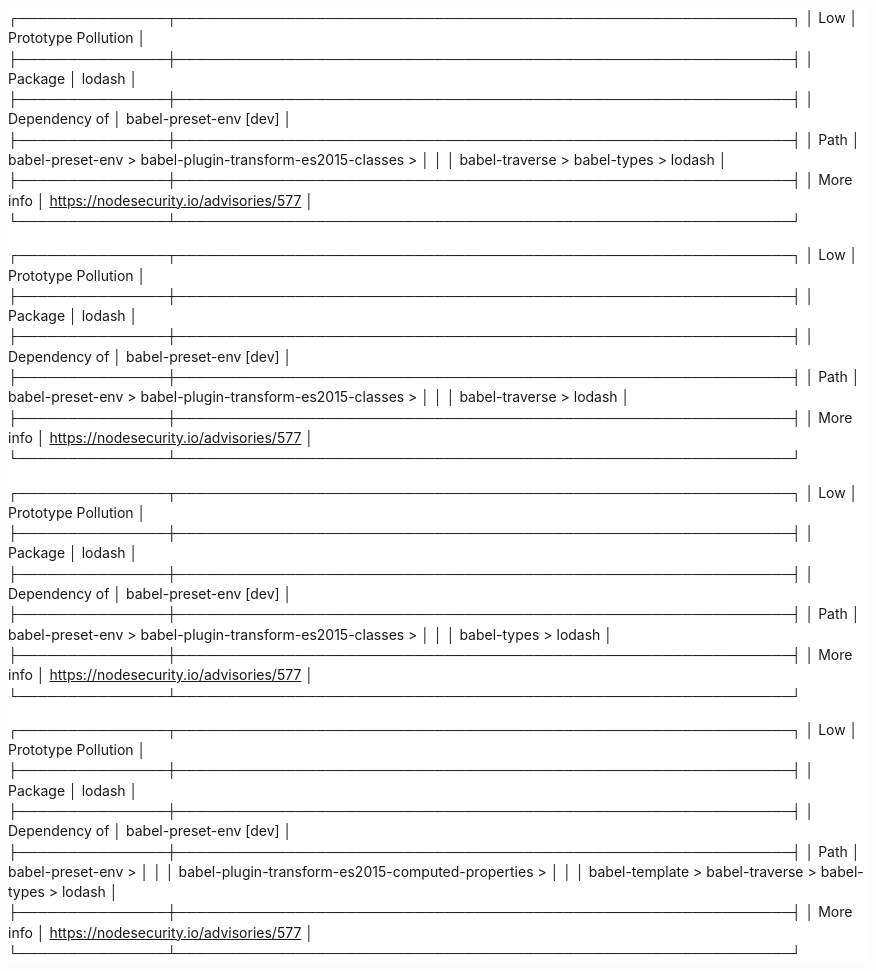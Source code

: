
┌───────────────┬──────────────────────────────────────────────────────────────┐
│ Low           │ Prototype Pollution                                          │
├───────────────┼──────────────────────────────────────────────────────────────┤
│ Package       │ lodash                                                       │
├───────────────┼──────────────────────────────────────────────────────────────┤
│ Dependency of │ babel-preset-env [dev]                                       │
├───────────────┼──────────────────────────────────────────────────────────────┤
│ Path          │ babel-preset-env > babel-plugin-transform-es2015-classes >   │
│               │ babel-traverse > babel-types > lodash                        │
├───────────────┼──────────────────────────────────────────────────────────────┤
│ More info     │ https://nodesecurity.io/advisories/577                       │
└───────────────┴──────────────────────────────────────────────────────────────┘


┌───────────────┬──────────────────────────────────────────────────────────────┐
│ Low           │ Prototype Pollution                                          │
├───────────────┼──────────────────────────────────────────────────────────────┤
│ Package       │ lodash                                                       │
├───────────────┼──────────────────────────────────────────────────────────────┤
│ Dependency of │ babel-preset-env [dev]                                       │
├───────────────┼──────────────────────────────────────────────────────────────┤
│ Path          │ babel-preset-env > babel-plugin-transform-es2015-classes >   │
│               │ babel-traverse > lodash                                      │
├───────────────┼──────────────────────────────────────────────────────────────┤
│ More info     │ https://nodesecurity.io/advisories/577                       │
└───────────────┴──────────────────────────────────────────────────────────────┘


┌───────────────┬──────────────────────────────────────────────────────────────┐
│ Low           │ Prototype Pollution                                          │
├───────────────┼──────────────────────────────────────────────────────────────┤
│ Package       │ lodash                                                       │
├───────────────┼──────────────────────────────────────────────────────────────┤
│ Dependency of │ babel-preset-env [dev]                                       │
├───────────────┼──────────────────────────────────────────────────────────────┤
│ Path          │ babel-preset-env > babel-plugin-transform-es2015-classes >   │
│               │ babel-types > lodash                                         │
├───────────────┼──────────────────────────────────────────────────────────────┤
│ More info     │ https://nodesecurity.io/advisories/577                       │
└───────────────┴──────────────────────────────────────────────────────────────┘


┌───────────────┬──────────────────────────────────────────────────────────────┐
│ Low           │ Prototype Pollution                                          │
├───────────────┼──────────────────────────────────────────────────────────────┤
│ Package       │ lodash                                                       │
├───────────────┼──────────────────────────────────────────────────────────────┤
│ Dependency of │ babel-preset-env [dev]                                       │
├───────────────┼──────────────────────────────────────────────────────────────┤
│ Path          │ babel-preset-env >                                           │
│               │ babel-plugin-transform-es2015-computed-properties >          │
│               │ babel-template > babel-traverse > babel-types > lodash       │
├───────────────┼──────────────────────────────────────────────────────────────┤
│ More info     │ https://nodesecurity.io/advisories/577                       │
└───────────────┴──────────────────────────────────────────────────────────────┘
